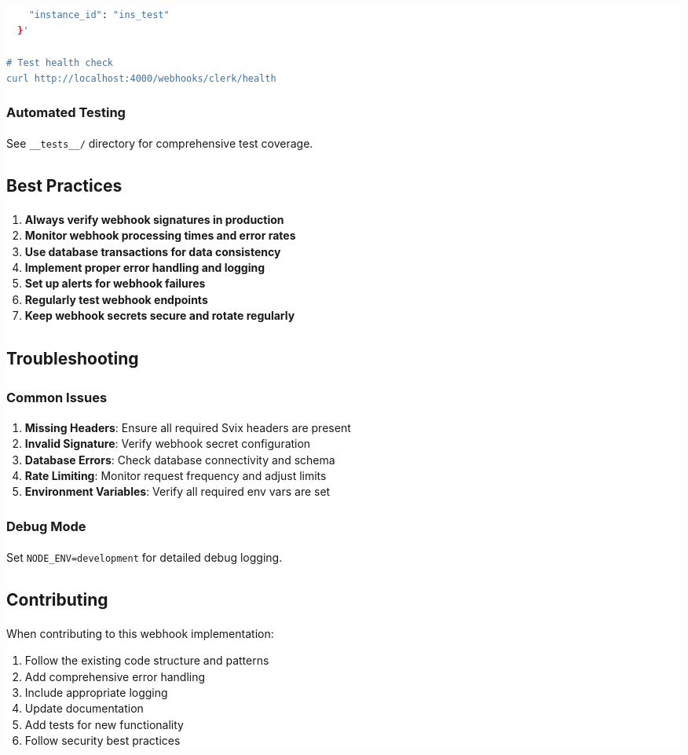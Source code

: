 ```bash
    "instance_id": "ins_test"
  }'

# Test health check
curl http://localhost:4000/webhooks/clerk/health
```

### Automated Testing

See `__tests__/` directory for comprehensive test coverage.

## Best Practices

1. **Always verify webhook signatures in production**
2. **Monitor webhook processing times and error rates**
3. **Use database transactions for data consistency**
4. **Implement proper error handling and logging**
5. **Set up alerts for webhook failures**
6. **Regularly test webhook endpoints**
7. **Keep webhook secrets secure and rotate regularly**

## Troubleshooting

### Common Issues

1. **Missing Headers**: Ensure all required Svix headers are present
2. **Invalid Signature**: Verify webhook secret configuration
3. **Database Errors**: Check database connectivity and schema
4. **Rate Limiting**: Monitor request frequency and adjust limits
5. **Environment Variables**: Verify all required env vars are set

### Debug Mode

Set `NODE_ENV=development` for detailed debug logging.

## Contributing

When contributing to this webhook implementation:

1. Follow the existing code structure and patterns
2. Add comprehensive error handling
3. Include appropriate logging
4. Update documentation
5. Add tests for new functionality
6. Follow security best practices
